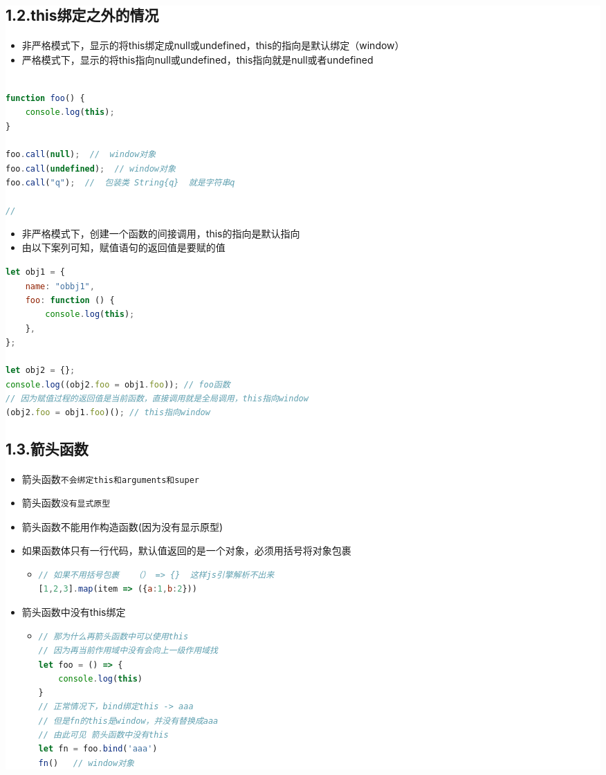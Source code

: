 



## 1.2.this绑定之外的情况

* 非严格模式下，显示的将this绑定成null或undefined，this的指向是默认绑定（window）
* 严格模式下，显示的将this指向null或undefined，this指向就是null或者undefined

```javascript

function foo() {
    console.log(this);
}

foo.call(null);  //  window对象
foo.call(undefined);  // window对象
foo.call("q");  //  包装类 String{q}  就是字符串q

// 
```

* 非严格模式下，创建一个函数的间接调用，this的指向是默认指向
* 由以下案列可知，赋值语句的返回值是要赋的值

```javascript
let obj1 = {
    name: "obbj1",
    foo: function () {
        console.log(this);
    },
};

let obj2 = {};
console.log((obj2.foo = obj1.foo)); // foo函数
// 因为赋值过程的返回值是当前函数，直接调用就是全局调用，this指向window
(obj2.foo = obj1.foo)(); // this指向window
```

## 1.3.箭头函数

* 箭头函数``不会绑定this和arguments和super``

* 箭头函数``没有显式原型``

* 箭头函数不能用作构造函数(因为没有显示原型)

* 如果函数体只有一行代码，默认值返回的是一个对象，必须用括号将对象包裹

  * ```javascript
    // 如果不用括号包裹   （） => {}  这样js引擎解析不出来
    [1,2,3].map(item => ({a:1,b:2})) 
    ```

* 箭头函数中没有this绑定

  * ```javascript
    // 那为什么再箭头函数中可以使用this
    // 因为再当前作用域中没有会向上一级作用域找
    let foo = () => {
        console.log(this)
    }
    // 正常情况下，bind绑定this -> aaa
    // 但是fn的this是window，并没有替换成aaa
    // 由此可见 箭头函数中没有this
    let fn = foo.bind('aaa')
    fn()   // window对象
    
